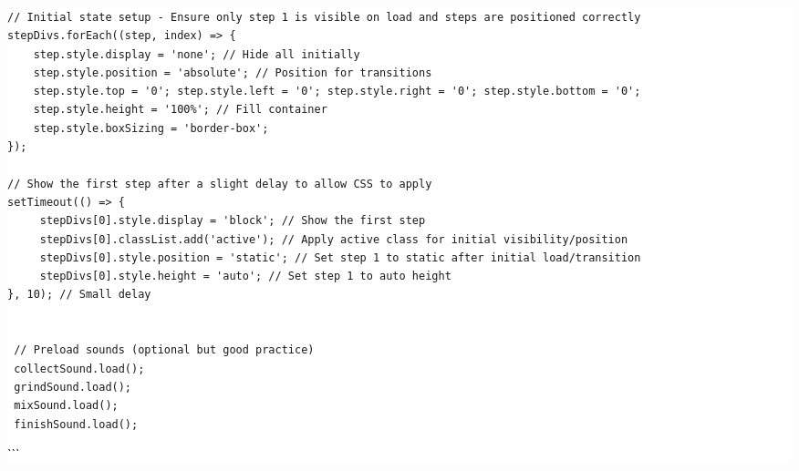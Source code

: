     // Initial state setup - Ensure only step 1 is visible on load and steps are positioned correctly
    stepDivs.forEach((step, index) => {
        step.style.display = 'none'; // Hide all initially
        step.style.position = 'absolute'; // Position for transitions
        step.style.top = '0'; step.style.left = '0'; step.style.right = '0'; step.style.bottom = '0';
        step.style.height = '100%'; // Fill container
        step.style.boxSizing = 'border-box';
    });

    // Show the first step after a slight delay to allow CSS to apply
    setTimeout(() => {
         stepDivs[0].style.display = 'block'; // Show the first step
         stepDivs[0].classList.add('active'); // Apply active class for initial visibility/position
         stepDivs[0].style.position = 'static'; // Set step 1 to static after initial load/transition
         stepDivs[0].style.height = 'auto'; // Set step 1 to auto height
    }, 10); // Small delay


     // Preload sounds (optional but good practice)
     collectSound.load();
     grindSound.load();
     mixSound.load();
     finishSound.load();

</script>
```